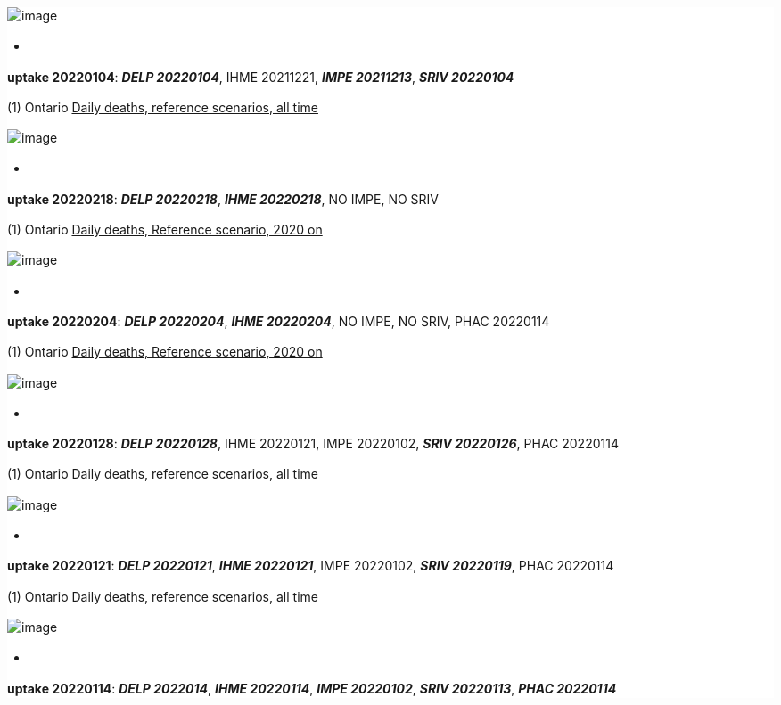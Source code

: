 ![image](https://user-images.githubusercontent.com/30849720/154810130-bd714696-0e47-4c96-be0e-59393ea2e1d5.png)

*

**uptake 20220104**: **_DELP 20220104_**, IHME 20211221, **_IMPE 20211213_**, **_SRIV 20220104_**

(1) Ontario [Daily deaths, reference scenarios, all time](https://github.com/pourmalek/CovidVisualizedCountry/blob/main/20220104/output/merge/main/SUB1%2011bDayDeaMERGsub%20alltime%20Ontario%20-%20COVID-19%20daily%20deaths%2C%20Canada%2C%20Ontario%2C%20reference%20scenarios%2C%20all%20time.pdf)

![image](https://user-images.githubusercontent.com/30849720/148272519-4547ed95-92f9-47b1-b4e2-8159deba4bb8.png)

*

**uptake 20220218**: **_DELP 20220218_**, **_IHME 20220218_**, NO IMPE, NO SRIV

(1) Ontario [Daily deaths, Reference scenario, 2020 on](https://github.com/pourmalek/CovidVisualizedCountry/blob/main/20220218/output/merge/09%20Ontario%20C-19%20daily%20deaths%2C%20Canada%2C%20reference%20scenarios%2C%202020%20on.pdf)

![image](https://user-images.githubusercontent.com/30849720/154810130-bd714696-0e47-4c96-be0e-59393ea2e1d5.png)

*

**uptake 20220204**: **_DELP 20220204_**, **_IHME 20220204_**, NO IMPE, NO SRIV, PHAC 20220114

(1) Ontario [Daily deaths, Reference scenario, 2020 on](https://github.com/pourmalek/CovidVisualizedCountry/blob/main/20220204/output/merge/09%20Ontario%20C-19%20daily%20deaths%2C%20Canada%2C%20reference%20scenarios%2C%202020%20on.pdf)

![image](https://user-images.githubusercontent.com/30849720/153007382-7817a7d6-3712-436c-93ff-529a1c8a3aa3.png)

*

**uptake 20220128**: **_DELP 20220128_**, IHME 20220121, IMPE 20220102, **_SRIV 20220126_**, PHAC 20220114

(1) Ontario [Daily deaths, reference scenarios, all time](https://github.com/pourmalek/CovidVisualizedCountry/blob/main/20220128/output/merge/SUB1%2011bDayDeaMERGsub%20alltime%20Ontario%20-%20COVID-19%20daily%20deaths%2C%20Canada%2C%20Ontario%2C%20reference%20scenarios%2C%20all%20time.pdf)

![image](https://user-images.githubusercontent.com/30849720/151667798-a974d7ad-0ada-4ca2-b98d-38fb56f30183.png)

*

**uptake 20220121**: **_DELP 20220121_**, **_IHME 20220121_**, IMPE 20220102, **_SRIV 20220119_**, PHAC 20220114

(1) Ontario [Daily deaths, reference scenarios, all time](https://github.com/pourmalek/CovidVisualizedCountry/blob/main/20220121/output/merge/SUB1%2011bDayDeaMERGsub%20alltime%20Ontario%20-%20COVID-19%20daily%20deaths%2C%20Canada%2C%20Ontario%2C%20reference%20scenarios%2C%20all%20time.pdf)

![image](https://user-images.githubusercontent.com/30849720/150805975-88424d2c-ebf1-45da-bc3c-5bbf57eaf7d0.png)

*

**uptake 20220114**: **_DELP 2022014_**, **_IHME 20220114_**, **_IMPE 20220102_**, **_SRIV 20220113_**, **_PHAC 20220114_**
